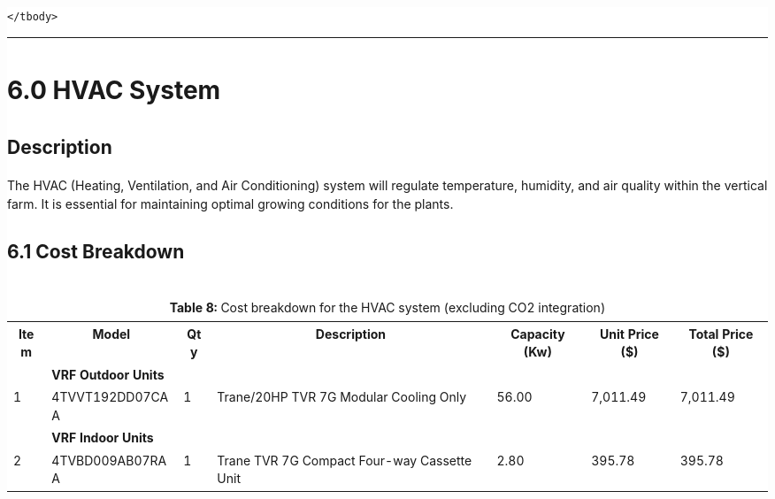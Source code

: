     </tbody>
</table>

---

# 6.0 HVAC System
## Description
The HVAC (Heating, Ventilation, and Air Conditioning) system will regulate temperature, humidity, and air quality within the vertical farm. It is essential for maintaining optimal growing conditions for the plants.

## 6.1 Cost Breakdown

<table>
<caption style=' text-align: center; margin-bottom: 5px; margin-top: 20px;'> <b>Table 8:</b> Cost breakdown for the HVAC system (excluding CO2 integration)</caption>
    <tr>
        <th>Item</th>
        <th>Model</th>
        <th>Qty</th>
        <th>Description</th>
        <th>Capacity (Kw)</th>
        <th>Unit Price ($)</th>
        <th>Total Price ($)</th>
    </tr>
    <tr>
        <td>&nbsp;</td>
        <td><b>VRF Outdoor Units</b></td>
        <td>&nbsp;</td>
        <td></td>
        <td></td>
        <td></td>
        <td></td>
    </tr>
    <tr>
        <td>1</td>
        <td>4TVVT192DD07CAA</td>
        <td>1</td>
        <td>Trane/20HP TVR 7G Modular Cooling Only</td>
        <td>56.00</td>
        <td>7,011.49</td>
        <td>7,011.49</td>
    </tr>
        <tr>
        <td>&nbsp;</td>
        <td><b>VRF Indoor Units</b></td>
        <td>&nbsp;</td>
        <td></td>
        <td></td>
        <td></td>
        <td></td>
    </tr>
    <tr>
        <td>2</td>
        <td>4TVBD009AB07RAA </td>
        <td>1</td>
        <td>Trane TVR 7G Compact Four-way Cassette Unit</td>
        <td>2.80</td>
        <td>395.78</td>
        <td>395.78</td>
    </tr>